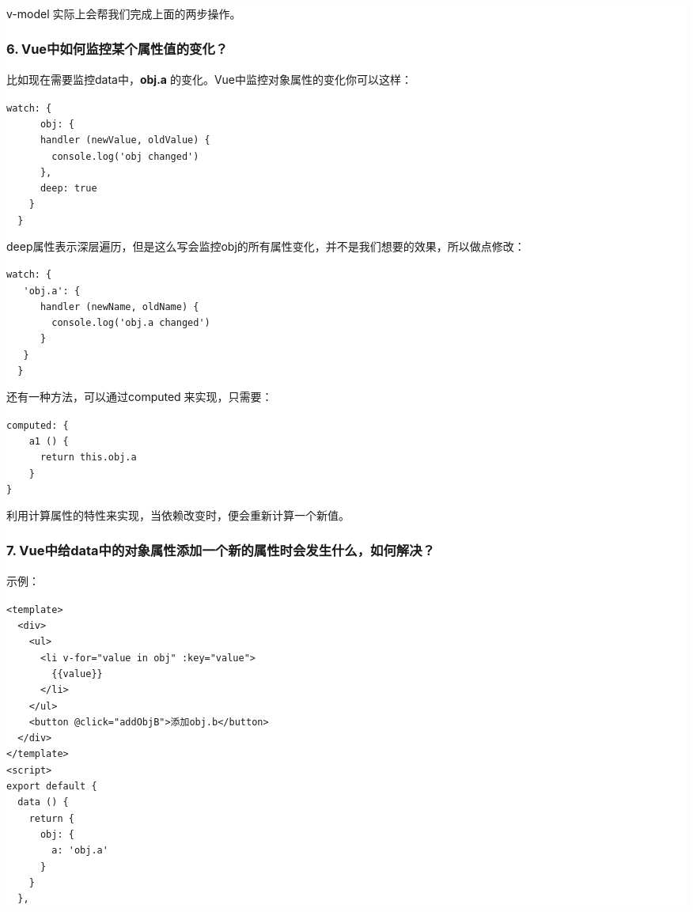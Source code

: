 v-model 实际上会帮我们完成上面的两步操作。

### 6\. Vue中如何监控某个属性值的变化？

比如现在需要监控data中，**obj.a** 的变化。Vue中监控对象属性的变化你可以这样：

```
watch: {
      obj: {
      handler (newValue, oldValue) {
        console.log('obj changed')
      },
      deep: true
    }
  }

```

deep属性表示深层遍历，但是这么写会监控obj的所有属性变化，并不是我们想要的效果，所以做点修改：

```
watch: {
   'obj.a': {
      handler (newName, oldName) {
        console.log('obj.a changed')
      }
   }
  }

```

还有一种方法，可以通过computed 来实现，只需要：

```
computed: {
    a1 () {
      return this.obj.a
    }
}

```

利用计算属性的特性来实现，当依赖改变时，便会重新计算一个新值。

### 7\. Vue中给data中的对象属性添加一个新的属性时会发生什么，如何解决？

示例：

```
<template>
  <div>
    <ul>
      <li v-for="value in obj" :key="value">
        {{value}}
      </li>
    </ul>
    <button @click="addObjB">添加obj.b</button>
  </div>
</template>
<script>
export default {
  data () {
    return {
      obj: {
        a: 'obj.a'
      }
    }
  },
```